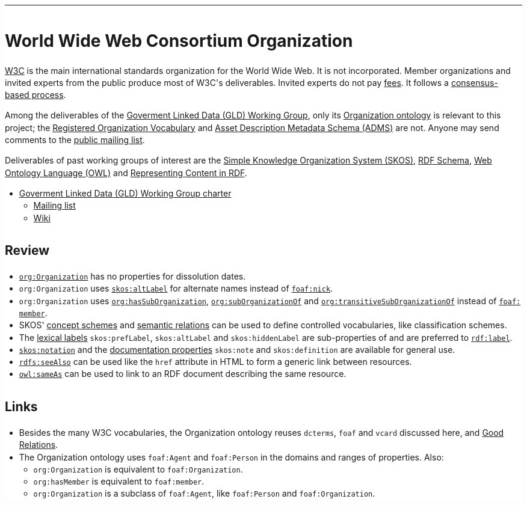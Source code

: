 ***

<h1 id="w3c">World Wide Web Consortium <span class="label">Organization</span></h1>

[W3C](http://www.w3.org/) is the main international standards organization for the World Wide Web. It is not incorporated. Member organizations and invited experts from the public produce most of W3C's deliverables. Invited experts do not pay [fees](http://www.w3.org/Consortium/fees). It follows a [consensus-based process](http://www.w3.org/2005/10/Process-20051014/).

Among the deliverables of the [Goverment Linked Data (GLD) Working Group](http://www.w3.org/2011/gld/wiki/Main_Page), only its [Organization ontology](http://www.w3.org/TR/vocab-org/) is relevant to this project; the [Registered Organization Vocabulary](http://dvcs.w3.org/hg/gld/raw-file/default/legal/index.html) and [Asset Description Metadata Schema (ADMS)](https://dvcs.w3.org/hg/gld/raw-file/default/adms/index.html) are not. Anyone may send comments to the [public mailing list](http://lists.w3.org/Archives/Public/public-gld-comments/).

Deliverables of past working groups of interest are the [Simple Knowledge Organization System (SKOS)](http://www.w3.org/TR/2009/REC-skos-reference-20090818/), [RDF Schema](http://www.w3.org/TR/rdf-schema/), [Web Ontology Language (OWL)](http://www.w3.org/TR/2004/REC-owl-guide-20040210/) and [Representing Content in RDF](http://www.w3.org/TR/Content-in-RDF10/).

* [Goverment Linked Data (GLD) Working Group charter](http://www.w3.org/2011/gld/charter)
  * [Mailing list](http://lists.w3.org/Archives/Public/public-gld-wg/)
  * [Wiki](http://www.w3.org/2011/gld/wiki/Main_Page)

## Review

* [`org:Organization`](http://www.w3.org/TR/vocab-org/#org:Organization) has no properties for dissolution dates.
* `org:Organization` uses [`skos:altLabel`](http://www.w3.org/TR/2009/REC-skos-reference-20090818/#labels) for alternate names instead of [`foaf:nick`](http://xmlns.com/foaf/spec/#term_nick).
* `org:Organization` uses [`org:hasSubOrganization`](http://www.w3.org/TR/vocab-org/#org:hasSubOrganization), [`org:subOrganizationOf`](http://www.w3.org/TR/vocab-org/#org:subOrganizationOf) and [`org:transitiveSubOrganizationOf`](http://www.w3.org/TR/vocab-org/#org:transitiveSubOrganizationOf) instead of [`foaf:member`](http://xmlns.com/foaf/spec/#term_member).
* SKOS' [concept schemes](http://www.w3.org/TR/2009/REC-skos-reference-20090818/#schemes) and [semantic relations](http://www.w3.org/TR/2009/REC-skos-reference-20090818/#semantic-relations) can be used to define controlled vocabularies, like classification schemes.
* The [lexical labels](http://www.w3.org/TR/2009/REC-skos-reference-20090818/#labels) `skos:prefLabel`, `skos:altLabel` and `skos:hiddenLabel` are sub-properties of and are preferred to [`rdf:label`](http://www.w3.org/TR/rdf-schema/#ch_label).
* [`skos:notation`](http://www.w3.org/TR/2009/REC-skos-reference-20090818/#notations) and the [documentation properties](http://www.w3.org/TR/2009/REC-skos-reference-20090818/#labels) `skos:note` and `skos:definition` are available for general use.
* [`rdfs:seeAlso`](http://www.w3.org/TR/rdf-schema/#ch_seealso) can be used like the `href` attribute in HTML to form a generic link between resources.
* [`owl:sameAs`](http://www.w3.org/TR/2004/REC-owl-guide-20040210/#owl_sameAs) can be used to link to an RDF document describing the same resource.

## Links

* Besides the many W3C vocabularies, the Organization ontology reuses `dcterms`, `foaf` and `vcard` discussed here, and [Good Relations](http://www.heppnetz.de/projects/goodrelations/).
* The Organization ontology uses `foaf:Agent` and `foaf:Person` in the domains and ranges of properties. Also:
  * `org:Organization` is equivalent to `foaf:Organization`.
  * `org:hasMember` is equivalent to `foaf:member`.
  * `org:Organization` is a subclass of `foaf:Agent`, like `foaf:Person` and `foaf:Organization`.
